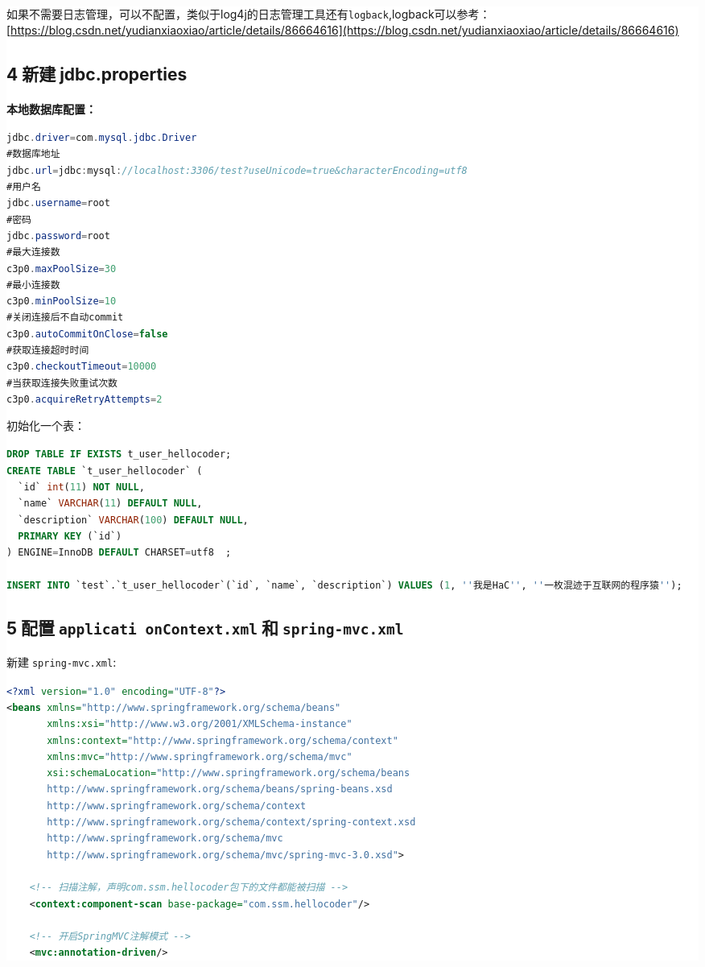 如果不需要日志管理，可以不配置，类似于log4j的日志管理工具还有`logback`,logback可以参考：[https://blog.csdn.net/yudianxiaoxiao/article/details/86664616](https://blog.csdn.net/yudianxiaoxiao/article/details/86664616)

## 4 新建 jdbc.properties

**本地数据库配置：**

```java
jdbc.driver=com.mysql.jdbc.Driver
#数据库地址
jdbc.url=jdbc:mysql://localhost:3306/test?useUnicode=true&characterEncoding=utf8
#用户名
jdbc.username=root
#密码
jdbc.password=root
#最大连接数
c3p0.maxPoolSize=30
#最小连接数
c3p0.minPoolSize=10
#关闭连接后不自动commit
c3p0.autoCommitOnClose=false
#获取连接超时时间
c3p0.checkoutTimeout=10000
#当获取连接失败重试次数
c3p0.acquireRetryAttempts=2
```

初始化一个表：

```sql
DROP TABLE IF EXISTS t_user_hellocoder;
CREATE TABLE `t_user_hellocoder` (
  `id` int(11) NOT NULL,
  `name` VARCHAR(11) DEFAULT NULL,
  `description` VARCHAR(100) DEFAULT NULL,
  PRIMARY KEY (`id`)
) ENGINE=InnoDB DEFAULT CHARSET=utf8  ;

INSERT INTO `test`.`t_user_hellocoder`(`id`, `name`, `description`) VALUES (1, ''我是HaC'', ''一枚混迹于互联网的程序猿'');
```



## 5 配置 `applicati onContext.xml` 和 `spring-mvc.xml`

新建 `spring-mvc.xml`:

```xml
<?xml version="1.0" encoding="UTF-8"?>
<beans xmlns="http://www.springframework.org/schema/beans"
       xmlns:xsi="http://www.w3.org/2001/XMLSchema-instance"
       xmlns:context="http://www.springframework.org/schema/context"
       xmlns:mvc="http://www.springframework.org/schema/mvc"
       xsi:schemaLocation="http://www.springframework.org/schema/beans
       http://www.springframework.org/schema/beans/spring-beans.xsd
       http://www.springframework.org/schema/context
       http://www.springframework.org/schema/context/spring-context.xsd
       http://www.springframework.org/schema/mvc
       http://www.springframework.org/schema/mvc/spring-mvc-3.0.xsd">

    <!-- 扫描注解，声明com.ssm.hellocoder包下的文件都能被扫描 -->
    <context:component-scan base-package="com.ssm.hellocoder"/>

    <!-- 开启SpringMVC注解模式 -->
    <mvc:annotation-driven/>

```